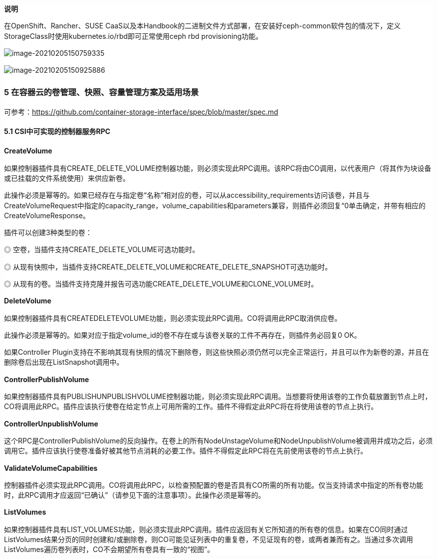 **说明**

在OpenShift、Rancher、SUSE CaaS以及本Handbook的二进制文件方式部署，在安装好ceph-common软件包的情况下，定义StorageClass时使用kubernetes.io/rbd即可正常使用ceph rbd provisioning功能。

![image-20210205150759335](D:\学习资料\笔记\k8s\k8s图\image-20210205150759335.png)

![image-20210205150925886](D:\学习资料\笔记\k8s\k8s图\image-20210205150925886.png)



### 5 在容器云的卷管理、快照、容量管理方案及适用场景

可参考：https://github.com/container-storage-interface/spec/blob/master/spec.md

#### 5.1 CSI中可实现的控制器服务RPC

**CreateVolume**

如果控制器插件具有CREATE_DELETE_VOLUME控制器功能，则必须实现此RPC调用。该RPC将由CO调用，以代表用户（将其作为块设备或已挂载的文件系统使用）来供应新卷。

此操作必须是幂等的。如果已经存在与指定卷“名称”相对应的卷，可以从accessibility_requirements访问该卷，并且与CreateVolumeRequest中指定的capacity_range，volume_capabilities和parameters兼容，则插件必须回复“0单击确定，并带有相应的CreateVolumeResponse。

插件可以创建3种类型的卷：

◎ 空卷，当插件支持CREATE_DELETE_VOLUME可选功能时。

◎ 从现有快照中，当插件支持CREATE_DELETE_VOLUME和CREATE_DELETE_SNAPSHOT可选功能时。

◎ 从现有的卷。当插件支持克隆并报告可选功能CREATE_DELETE_VOLUME和CLONE_VOLUME时。

**DeleteVolume**

如果控制器插件具有CREATEDELETEVOLUME功能，则必须实现此RPC调用。CO将调用此RPC取消供应卷。

此操作必须是幂等的。如果对应于指定volume_id的卷不存在或与该卷关联的工件不再存在，则插件务必回复0 OK。

如果Controller Plugin支持在不影响其现有快照的情况下删除卷，则这些快照必须仍然可以完全正常运行，并且可以作为新卷的源，并且在删除卷后出现在ListSnapshot调用中。

**ControllerPublishVolume**

如果控制器插件具有PUBLISHUNPUBLISHVOLUME控制器功能，则必须实现此RPC调用。当想要将使用该卷的工作负载放置到节点上时，CO将调用此RPC。插件应该执行使卷在给定节点上可用所需的工作。插件不得假定此RPC将在将使用该卷的节点上执行。

**ControllerUnpublishVolume**

这个RPC是ControllerPublishVolume的反向操作。在卷上的所有NodeUnstageVolume和NodeUnpublishVolume被调用并成功之后，必须调用它。插件应该执行使卷准备好被其他节点消耗的必要工作。插件不得假定此RPC将在先前使用该卷的节点上执行。

**ValidateVolumeCapabilities**

控制器插件必须实现此RPC调用。CO将调用此RPC，以检查预配置的卷是否具有CO所需的所有功能。仅当支持请求中指定的所有卷功能时，此RPC调用才应返回“已确认”（请参见下面的注意事项）。此操作必须是幂等的。

**ListVolumes**

如果控制器插件具有LIST_VOLUMES功能，则必须实现此RPC调用。插件应返回有关它所知道的所有卷的信息。如果在CO同时通过ListVolumes结果分页的同时创建和/或删除卷，则CO可能见证列表中的重复卷，不见证现有的卷，或两者兼而有之。当通过多次调用ListVolumes遍历卷列表时，CO不会期望所有卷具有一致的“视图”。


